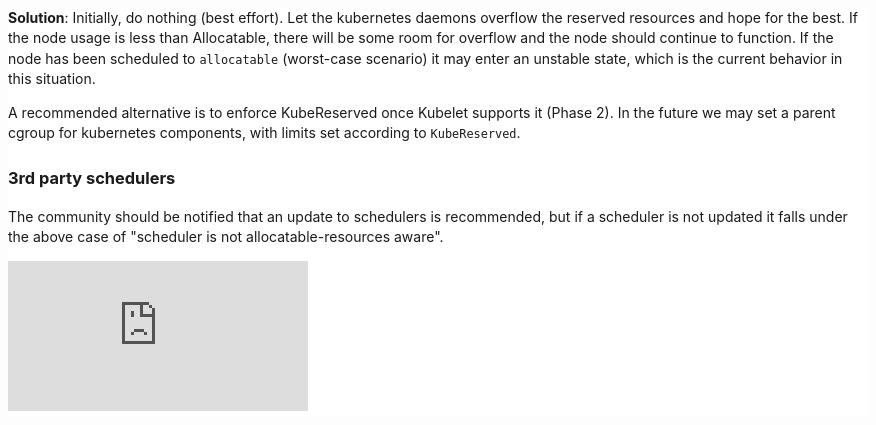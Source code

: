 **Solution**: Initially, do nothing (best effort). Let the kubernetes daemons overflow the reserved
resources and hope for the best. If the node usage is less than Allocatable, there will be some room
for overflow and the node should continue to function. If the node has been scheduled to `allocatable`
(worst-case scenario) it may enter an unstable state, which is the current behavior in this
situation.

A recommended alternative is to enforce KubeReserved once Kubelet supports it (Phase 2).
In the future we may set a parent cgroup for kubernetes components, with limits set
according to `KubeReserved`.

### 3rd party schedulers

The community should be notified that an update to schedulers is recommended, but if a scheduler is
not updated it falls under the above case of "scheduler is not allocatable-resources aware".




[![Analytics](https://kubernetes-site.appspot.com/UA-36037335-10/GitHub/docs/proposals/node-allocatable.md?pixel)]()

